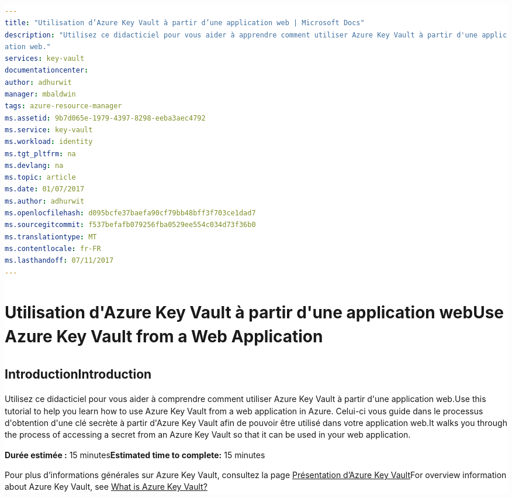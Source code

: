 ```yaml
---
title: "Utilisation d’Azure Key Vault à partir d’une application web | Microsoft Docs"
description: "Utilisez ce didacticiel pour vous aider à apprendre comment utiliser Azure Key Vault à partir d'une application web."
services: key-vault
documentationcenter: 
author: adhurwit
manager: mbaldwin
tags: azure-resource-manager
ms.assetid: 9b7d065e-1979-4397-8298-eeba3aec4792
ms.service: key-vault
ms.workload: identity
ms.tgt_pltfrm: na
ms.devlang: na
ms.topic: article
ms.date: 01/07/2017
ms.author: adhurwit
ms.openlocfilehash: d095bcfe37baefa90cf79bb48bff3f703ce1dad7
ms.sourcegitcommit: f537befafb079256fba0529ee554c034d73f36b0
ms.translationtype: MT
ms.contentlocale: fr-FR
ms.lasthandoff: 07/11/2017
---
```

# <a name="use-azure-key-vault-from-a-web-application"></a><span data-ttu-id="19d11-103">Utilisation d'Azure Key Vault à partir d'une application web</span><span class="sxs-lookup"><span data-stu-id="19d11-103">Use Azure Key Vault from a Web Application</span></span>
## <a name="introduction"></a><span data-ttu-id="19d11-104">Introduction</span><span class="sxs-lookup"><span data-stu-id="19d11-104">Introduction</span></span>
<span data-ttu-id="19d11-105">Utilisez ce didacticiel pour vous aider à comprendre comment utiliser Azure Key Vault à partir d'une application web.</span><span class="sxs-lookup"><span data-stu-id="19d11-105">Use this tutorial to help you learn how to use Azure Key Vault from a web application in Azure.</span></span> <span data-ttu-id="19d11-106">Celui-ci vous guide dans le processus d'obtention d'une clé secrète à partir d'Azure Key Vault afin de pouvoir être utilisé dans votre application web.</span><span class="sxs-lookup"><span data-stu-id="19d11-106">It walks you through the process of accessing a secret from an Azure Key Vault so that it can be used in your web application.</span></span>

<span data-ttu-id="19d11-107">**Durée estimée :** 15 minutes</span><span class="sxs-lookup"><span data-stu-id="19d11-107">**Estimated time to complete:** 15 minutes</span></span>

<span data-ttu-id="19d11-108">Pour plus d’informations générales sur Azure Key Vault, consultez la page [Présentation d’Azure Key Vault](key-vault-whatis.md)</span><span class="sxs-lookup"><span data-stu-id="19d11-108">For overview information about Azure Key Vault, see [What is Azure Key Vault?](key-vault-whatis.md)</span></span>
